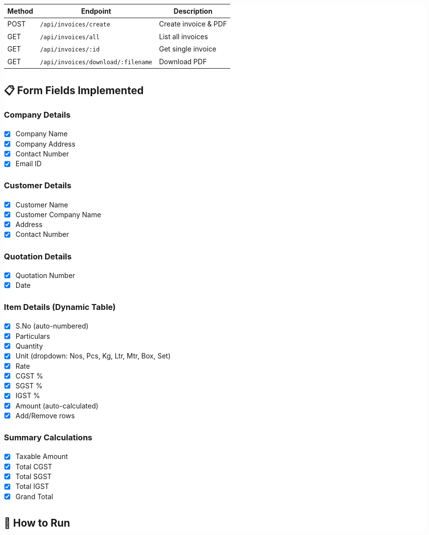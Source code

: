 | Method | Endpoint | Description |
|--------|----------|-------------|
| POST | `/api/invoices/create` | Create invoice & PDF |
| GET | `/api/invoices/all` | List all invoices |
| GET | `/api/invoices/:id` | Get single invoice |
| GET | `/api/invoices/download/:filename` | Download PDF |

## 📋 Form Fields Implemented

### Company Details
- [x] Company Name
- [x] Company Address
- [x] Contact Number
- [x] Email ID

### Customer Details
- [x] Customer Name
- [x] Customer Company Name
- [x] Address
- [x] Contact Number

### Quotation Details
- [x] Quotation Number
- [x] Date

### Item Details (Dynamic Table)
- [x] S.No (auto-numbered)
- [x] Particulars
- [x] Quantity
- [x] Unit (dropdown: Nos, Pcs, Kg, Ltr, Mtr, Box, Set)
- [x] Rate
- [x] CGST %
- [x] SGST %
- [x] IGST %
- [x] Amount (auto-calculated)
- [x] Add/Remove rows

### Summary Calculations
- [x] Taxable Amount
- [x] Total CGST
- [x] Total SGST
- [x] Total IGST
- [x] Grand Total

## 🚀 How to Run
